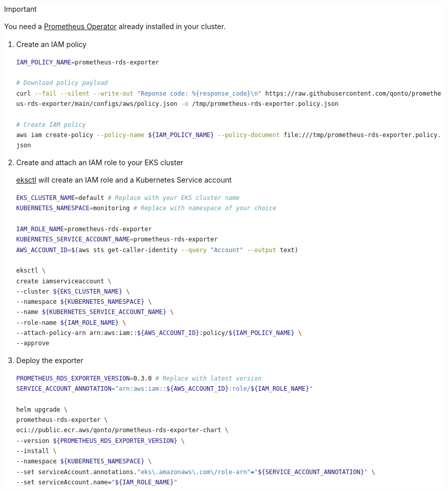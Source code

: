 > [!IMPORTANT]
> You need a [Prometheus Operator](https://github.com/prometheus-operator/prometheus-operator) already installed in your cluster.

1. Create an IAM policy

    ```bash
    IAM_POLICY_NAME=prometheus-rds-exporter

    # Download policy payload
    curl --fail --silent --write-out "Reponse code: %{response_code}\n" https://raw.githubusercontent.com/qonto/prometheus-rds-exporter/main/configs/aws/policy.json -o /tmp/prometheus-rds-exporter.policy.json

    # Create IAM policy
    aws iam create-policy --policy-name ${IAM_POLICY_NAME} --policy-document file:///tmp/prometheus-rds-exporter.policy.json
    ```

1. Create and attach an IAM role to your EKS cluster

    [eksctl](https://eksctl.io) will create an IAM role and a Kubernetes Service account

    ```bash
    EKS_CLUSTER_NAME=default # Replace with your EKS cluster name
    KUBERNETES_NAMESPACE=monitoring # Replace with namespace of your choice

    IAM_ROLE_NAME=prometheus-rds-exporter
    KUBERNETES_SERVICE_ACCOUNT_NAME=prometheus-rds-exporter
    AWS_ACCOUNT_ID=$(aws sts get-caller-identity --query "Account" --output text)

    eksctl \
    create iamserviceaccount \
    --cluster ${EKS_CLUSTER_NAME} \
    --namespace ${KUBERNETES_NAMESPACE} \
    --name ${KUBERNETES_SERVICE_ACCOUNT_NAME} \
    --role-name ${IAM_ROLE_NAME} \
    --attach-policy-arn arn:aws:iam::${AWS_ACCOUNT_ID}:policy/${IAM_POLICY_NAME} \
    --approve
    ```

1. Deploy the exporter

    ```bash
    PROMETHEUS_RDS_EXPORTER_VERSION=0.3.0 # Replace with latest version
    SERVICE_ACCOUNT_ANNOTATION="arn:aws:iam::${AWS_ACCOUNT_ID}:role/${IAM_ROLE_NAME}"

    helm upgrade \
    prometheus-rds-exporter \
    oci://public.ecr.aws/qonto/prometheus-rds-exporter-chart \
    --version ${PROMETHEUS_RDS_EXPORTER_VERSION} \
    --install \
    --namespace ${KUBERNETES_NAMESPACE} \
    --set serviceAccount.annotations."eks\.amazonaws\.com\/role-arn"="${SERVICE_ACCOUNT_ANNOTATION}" \
    --set serviceAccount.name="${IAM_ROLE_NAME}"
    ```

